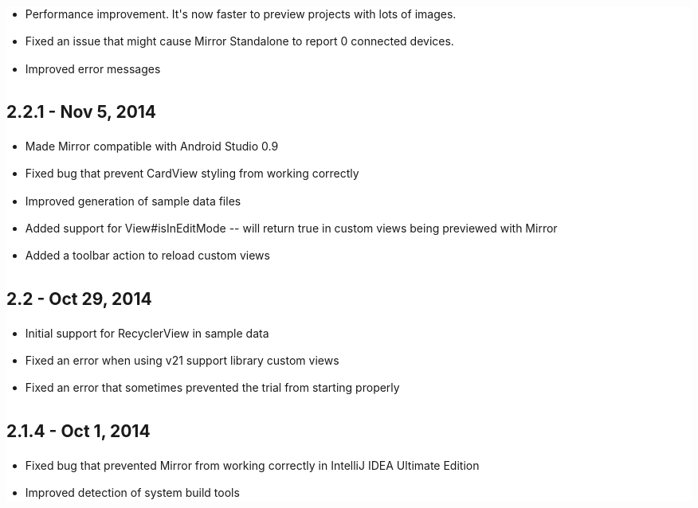 

  * Performance improvement. It's now faster to preview projects with lots of images.


  * Fixed an issue that might cause Mirror Standalone to report 0 connected devices.


  * Improved error messages





## 2.2.1 - Nov 5, 2014







  * Made Mirror compatible with Android Studio 0.9


  * Fixed bug that prevent CardView styling from working correctly


  * Improved generation of sample data files


  * Added support for View#isInEditMode -- will return true in custom views being previewed with Mirror


  * Added a toolbar action to reload custom views





## 2.2 - Oct 29, 2014







  * Initial support for RecyclerView in sample data


  * Fixed an error when using v21 support library custom views


  * Fixed an error that sometimes prevented the trial from starting properly





## 2.1.4 - Oct 1, 2014







  * Fixed bug that prevented Mirror from working correctly in IntelliJ IDEA Ultimate Edition


  * Improved detection of system build tools
